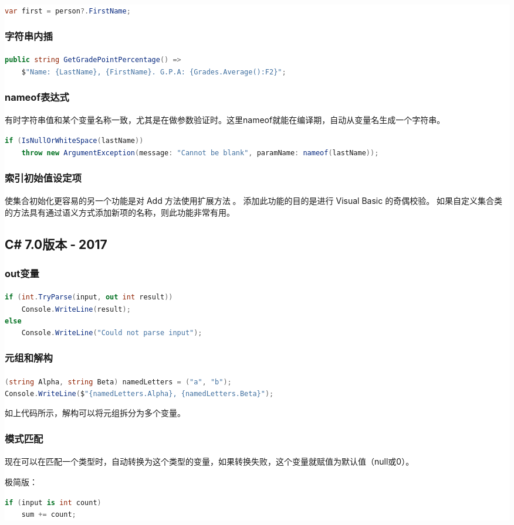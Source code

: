 ```C#
var first = person?.FirstName;
```

### 字符串内插

```C#
public string GetGradePointPercentage() =>
    $"Name: {LastName}, {FirstName}. G.P.A: {Grades.Average():F2}";
```

### nameof表达式

有时字符串值和某个变量名称一致，尤其是在做参数验证时。这里nameof就能在编译期，自动从变量名生成一个字符串。

```C#
if (IsNullOrWhiteSpace(lastName))
    throw new ArgumentException(message: "Cannot be blank", paramName: nameof(lastName));
```

### 索引初始值设定项

使集合初始化更容易的另一个功能是对 Add 方法使用扩展方法 。 添加此功能的目的是进行 Visual Basic 的奇偶校验。 如果自定义集合类的方法具有通过语义方式添加新项的名称，则此功能非常有用。

## C# 7.0版本 - 2017

### out变量

```C#
if (int.TryParse(input, out int result))
    Console.WriteLine(result);
else
    Console.WriteLine("Could not parse input");
```

### 元组和解构

```C#
(string Alpha, string Beta) namedLetters = ("a", "b");
Console.WriteLine($"{namedLetters.Alpha}, {namedLetters.Beta}");
```

如上代码所示，解构可以将元组拆分为多个变量。

### 模式匹配

现在可以在匹配一个类型时，自动转换为这个类型的变量，如果转换失败，这个变量就赋值为默认值（null或0）。

极简版：

```C#
if (input is int count)
    sum += count;
```
